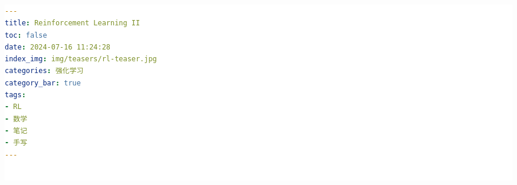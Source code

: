 ```yaml
---
title: Reinforcement Learning II
toc: false
date: 2024-07-16 11:24:28
index_img: img/teasers/rl-teaser.jpg
categories: 强化学习
category_bar: true
tags:
- RL
- 数学
- 笔记
- 手写
---
```


<center>
    <img src="/63/Reinforcement Learning_page-0036.jpg" style="width: 100%" alt="" />
    <img src="/63/Reinforcement Learning_page-0037.jpg" style="width: 100%" alt="" />
    <img src="/63/Reinforcement Learning_page-0038.jpg" style="width: 100%" alt="" />
    <img src="/63/Reinforcement Learning_page-0039.jpg" style="width: 100%" alt="" />
    <img src="/63/Reinforcement Learning_page-0040.jpg" style="width: 100%" alt="" />
    <img src="/63/Reinforcement Learning_page-0041.jpg" style="width: 100%" alt="" />
    <img src="/63/Reinforcement Learning_page-0042.jpg" style="width: 100%" alt="" />
    <img src="/63/Reinforcement Learning_page-0043.jpg" style="width: 100%" alt="" />
    <img src="/63/Reinforcement Learning_page-0044.jpg" style="width: 100%" alt="" />
    <img src="/63/Reinforcement Learning_page-0045.jpg" style="width: 100%" alt="" />
    <img src="/63/Reinforcement Learning_page-0046.jpg" style="width: 100%" alt="" />
    <img src="/63/Reinforcement Learning_page-0047.jpg" style="width: 100%" alt="" />
    <img src="/63/Reinforcement Learning_page-0048.jpg" style="width: 100%" alt="" />
    <img src="/63/Reinforcement Learning_page-0049.jpg" style="width: 100%" alt="" />
    <img src="/63/Reinforcement Learning_page-0050.jpg" style="width: 100%" alt="" />
    <img src="/63/Reinforcement Learning_page-0051.jpg" style="width: 100%" alt="" />
    <img src="/63/Reinforcement Learning_page-0052.jpg" style="width: 100%" alt="" />
    <img src="/63/Reinforcement Learning_page-0053.jpg" style="width: 100%" alt="" />
    <img src="/63/Reinforcement Learning_page-0054.jpg" style="width: 100%" alt="" />
    <img src="/63/Reinforcement Learning_page-0055.jpg" style="width: 100%" alt="" />
    <img src="/63/Reinforcement Learning_page-0056.jpg" style="width: 100%" alt="" />
    <img src="/63/Reinforcement Learning_page-0057.jpg" style="width: 100%" alt="" />
    <img src="/63/Reinforcement Learning_page-0058.jpg" style="width: 100%" alt="" />
    <img src="/63/Reinforcement Learning_page-0059.jpg" style="width: 100%" alt="" />
    <img src="/63/Reinforcement Learning_page-0060.jpg" style="width: 100%" alt="" />
    <img src="/63/Reinforcement Learning_page-0061.jpg" style="width: 100%" alt="" />
    <img src="/63/Reinforcement Learning_page-0062.jpg" style="width: 100%" alt="" />
    <img src="/63/Reinforcement Learning_page-0063.jpg" style="width: 100%" alt="" />
    <img src="/63/Reinforcement Learning_page-0064.jpg" style="width: 100%" alt="" />